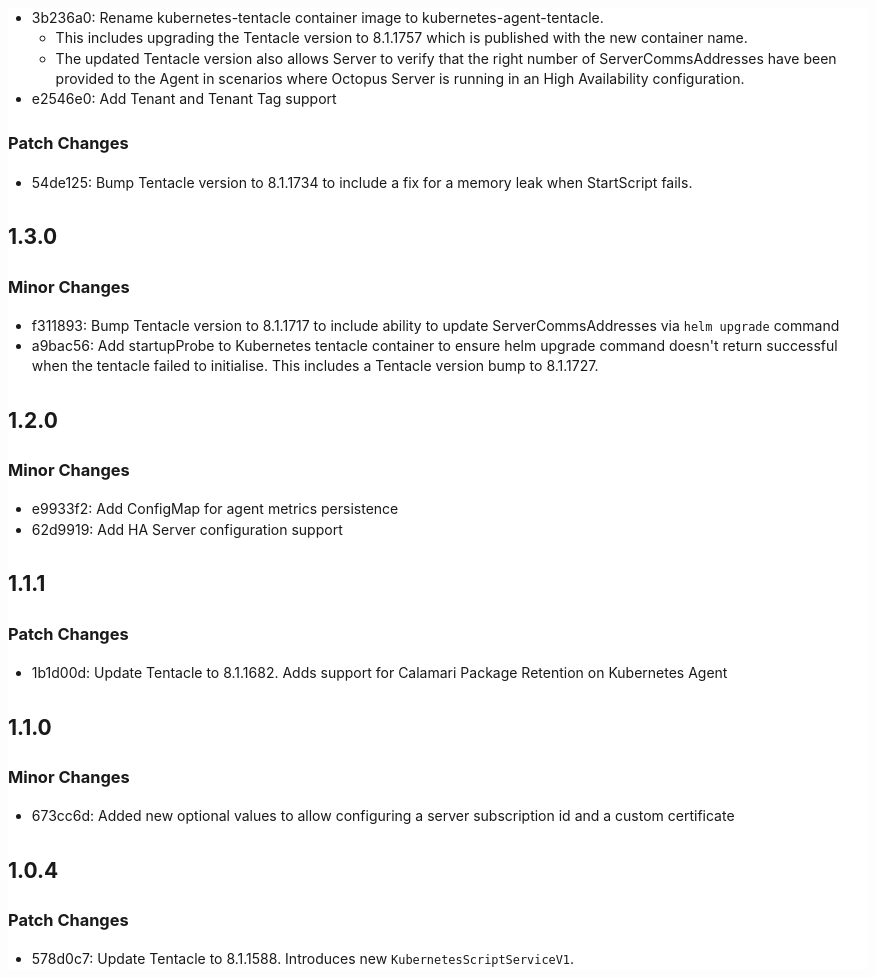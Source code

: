- 3b236a0: Rename kubernetes-tentacle container image to kubernetes-agent-tentacle.
  - This includes upgrading the Tentacle version to 8.1.1757 which is published with the new container name.
  - The updated Tentacle version also allows Server to verify that the right number of ServerCommsAddresses have been provided to the Agent in scenarios where Octopus Server is running in an High Availability configuration.
- e2546e0: Add Tenant and Tenant Tag support

### Patch Changes

- 54de125: Bump Tentacle version to 8.1.1734 to include a fix for a memory leak when StartScript fails.

## 1.3.0

### Minor Changes

- f311893: Bump Tentacle version to 8.1.1717 to include ability to update ServerCommsAddresses via `helm upgrade` command
- a9bac56: Add startupProbe to Kubernetes tentacle container to ensure helm upgrade command doesn't return successful when the tentacle failed to initialise. This includes a Tentacle version bump to 8.1.1727.

## 1.2.0

### Minor Changes

- e9933f2: Add ConfigMap for agent metrics persistence
- 62d9919: Add HA Server configuration support

## 1.1.1

### Patch Changes

- 1b1d00d: Update Tentacle to 8.1.1682. Adds support for Calamari Package Retention on Kubernetes Agent

## 1.1.0

### Minor Changes

- 673cc6d: Added new optional values to allow configuring a server subscription id and a custom certificate

## 1.0.4

### Patch Changes

- 578d0c7: Update Tentacle to 8.1.1588. Introduces new `KubernetesScriptServiceV1`.
